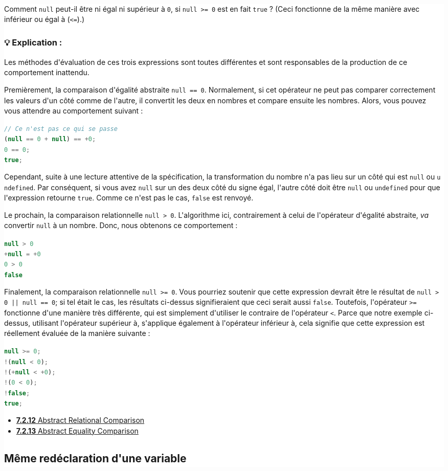 Comment `null` peut-il être ni égal ni supérieur à `0`, si `null >= 0` est en fait `true` ? (Ceci fonctionne de la même manière avec inférieur ou égal à (`<=`).)

### 💡 Explication :

Les méthodes d'évaluation de ces trois expressions sont toutes différentes et sont responsables de la production de ce comportement inattendu. 

Premièrement, la comparaison d'égalité abstraite `null == 0`. Normalement, si cet opérateur ne peut pas comparer correctement les valeurs d'un côté comme de l'autre, il convertit les deux en nombres et compare ensuite les nombres. Alors, vous pouvez vous attendre au comportement suivant :

```js
// Ce n'est pas ce qui se passe
(null == 0 + null) == +0;
0 == 0;
true;
```

Cependant, suite à une lecture attentive de la spécification, la transformation du nombre n'a pas lieu sur un côté qui est `null` ou `undefined`. Par conséquent, si vous avez `null` sur un des deux côté du signe égal, l'autre côté doit être `null` ou `undefined` pour que l'expression retourne `true`. Comme ce n'est pas le cas, `false` est renvoyé.

Le prochain, la comparaison relationnelle `null > 0`. L'algorithme ici, contrairement à celui de l'opérateur d'égalité abstraite, _va_ convertir `null` à un nombre. Donc, nous obtenons ce comportement : 

```js
null > 0
+null = +0
0 > 0
false
```

Finalement, la comparaison relationnelle `null >= 0`. Vous pourriez soutenir que cette expression devrait être le résultat de `null > 0 || null == 0`; si tel était le cas, les résultats ci-dessus signifieraient que ceci serait aussi `false`. Toutefois, l'opérateur `>=` fonctionne d'une manière très différente, qui est simplement d'utiliser le contraire de l'opérateur `<`. Parce que notre exemple ci-dessus, utilisant l'opérateur supérieur à, s'applique également à l'opérateur inférieur à, cela signifie que cette expression est réellement évaluée de la manière suivante :

```js
null >= 0;
!(null < 0);
!(+null < +0);
!(0 < 0);
!false;
true;
```

- [**7.2.12** Abstract Relational Comparison](https://www.ecma-international.org/ecma-262/#sec-abstract-relational-comparison)
- [**7.2.13** Abstract Equality Comparison](https://www.ecma-international.org/ecma-262/#sec-abstract-equality-comparison)

## Même redéclaration d'une variable
